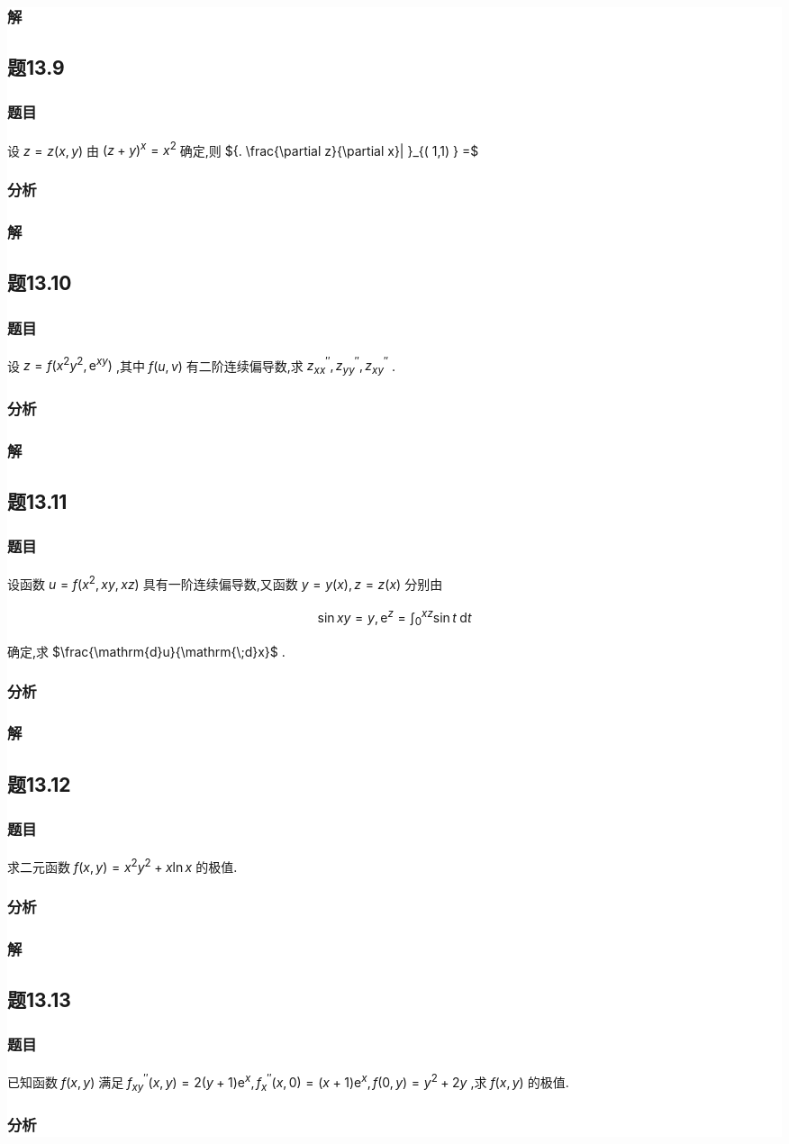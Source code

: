 ### 解

## 题13.9
### 题目
设 $z = z( {x, y})$ 由 ${( z + y) }^{x} = {x}^{2}$ 确定,则 ${. \frac{\partial z}{\partial x}| }_{( 1,1) } =$
### 分析

### 解

## 题13.10
### 题目
设 $z = f( {{x}^{2}{y}^{2},{\mathrm{e}}^{xy}})$ ,其中 $f( {u, v})$ 有二阶连续偏导数,求 ${z}_{xx}^{\prime \prime },{z}_{yy}^{\prime \prime },{z}_{xy}^{\prime \prime }$ .
### 分析

### 解

## 题13.11
### 题目
设函数 $u = f( {{x}^{2},{xy},{xz}})$ 具有一阶连续偏导数,又函数 $y = y( x), z = z( x)$ 分别由

$$
\sin {xy} = y,{\mathrm{e}}^{z} = {\int }_{0}^{xz}\sin t\mathrm{\;d}t
$$

确定,求 $\frac{\mathrm{d}u}{\mathrm{\;d}x}$ .
### 分析

### 解

## 题13.12
### 题目
求二元函数 $f( {x, y})  = {x}^{2}{y}^{2} + x\ln x$ 的极值.
### 分析

### 解

## 题13.13
### 题目
已知函数 $f( {x, y})$ 满足 ${f}_{xy}^{\prime \prime }( {x, y})  = 2( {y + 1}) {\mathrm{e}}^{x},{f}_{x}^{\prime \prime }( {x,0})  = ( {x + 1}) {\mathrm{e}}^{x}, f( {0, y})  = {y}^{2} + {2y}$ ,求 $f( {x, y})$  的极值.
### 分析
